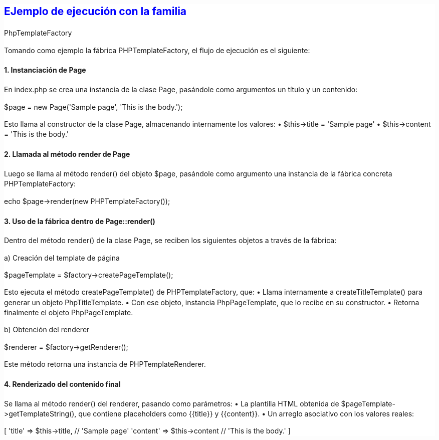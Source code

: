 

<h2 style="color:blue;">EJemplo de ejecución con la familia</h2> PhpTemplateFactory

Tomando como ejemplo la fábrica PHPTemplateFactory, el flujo de ejecución es el siguiente:



#### 1. Instanciación de Page

En index.php se crea una instancia de la clase Page, pasándole como argumentos un título y un contenido:

$page = new Page('Sample page', 'This is the body.');

Esto llama al constructor de la clase Page, almacenando internamente los valores:
	•	$this->title = 'Sample page'
	•	$this->content = 'This is the body.'



#### 2. Llamada al método render de Page

Luego se llama al método render() del objeto $page, pasándole como argumento una instancia de la fábrica concreta PHPTemplateFactory:

echo $page->render(new PHPTemplateFactory());




#### 3. Uso de la fábrica dentro de Page::render()

Dentro del método render() de la clase Page, se reciben los siguientes objetos a través de la fábrica:

a) Creación del template de página

$pageTemplate = $factory->createPageTemplate();

Esto ejecuta el método createPageTemplate() de PHPTemplateFactory, que:
	•	Llama internamente a createTitleTemplate() para generar un objeto PhpTitleTemplate.
	•	Con ese objeto, instancia PhpPageTemplate, que lo recibe en su constructor.
	•	Retorna finalmente el objeto PhpPageTemplate.

b) Obtención del renderer

$renderer = $factory->getRenderer();

Este método retorna una instancia de PHPTemplateRenderer.



#### 4. Renderizado del contenido final

Se llama al método render() del renderer, pasando como parámetros:
	•	La plantilla HTML obtenida de $pageTemplate->getTemplateString(), que contiene placeholders como {{title}} y {{content}}.
	•	Un arreglo asociativo con los valores reales:

[
  'title' => $this->title,       // 'Sample page'
  'content' => $this->content    // 'This is the body.'
]
